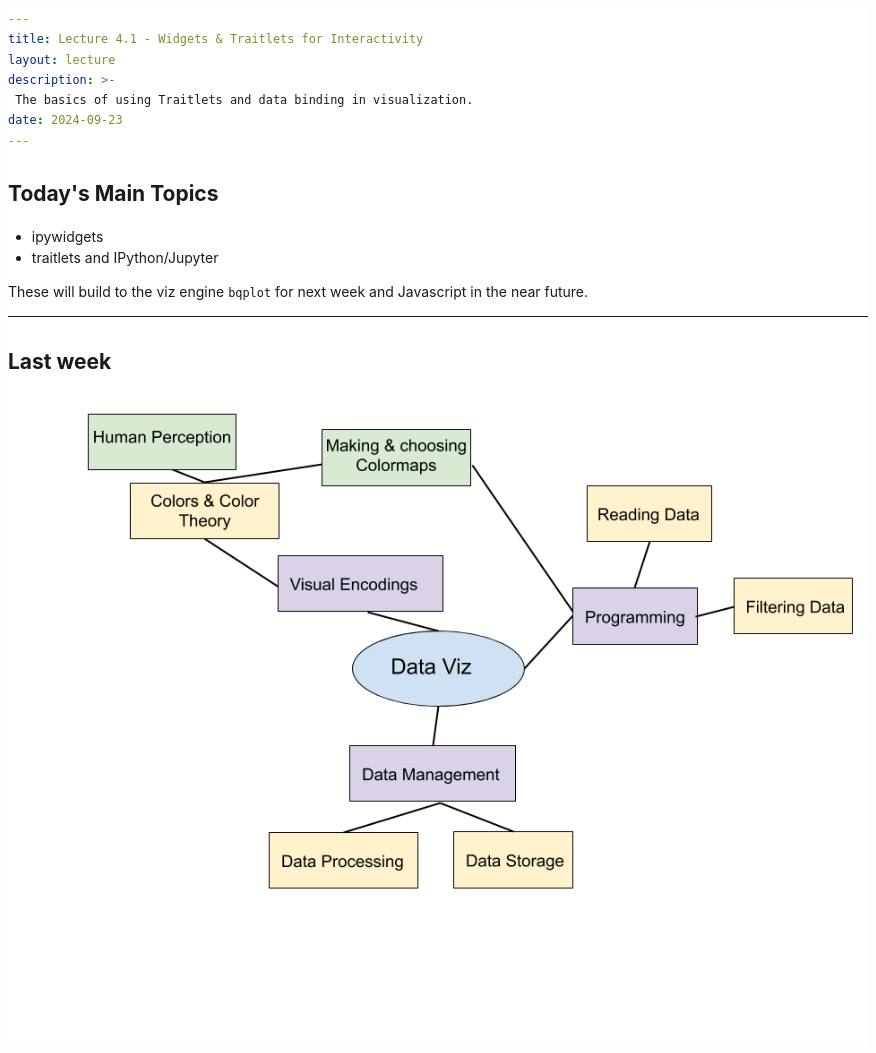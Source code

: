 ```yaml
---
title: Lecture 4.1 - Widgets & Traitlets for Interactivity
layout: lecture
description: >-
 The basics of using Traitlets and data binding in visualization.
date: 2024-09-23
---
```


## Today's Main Topics

 * ipywidgets
 * traitlets and IPython/Jupyter

These will build to the viz engine `bqplot` for next week and Javascript in the near future.

---

## Last week

<img src="../week04/images/data_viz_diagram_week3.png">
